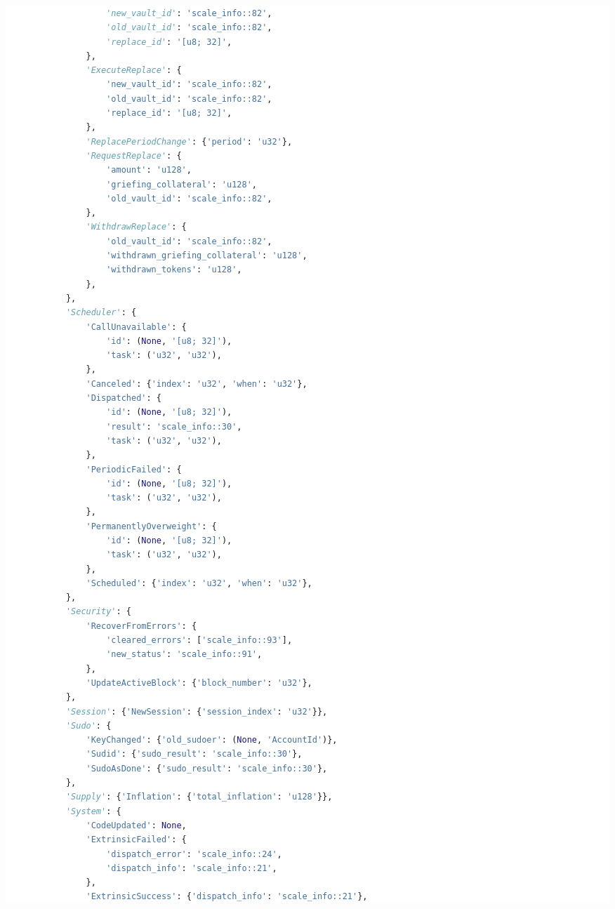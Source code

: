 ```python
                    'new_vault_id': 'scale_info::82',
                    'old_vault_id': 'scale_info::82',
                    'replace_id': '[u8; 32]',
                },
                'ExecuteReplace': {
                    'new_vault_id': 'scale_info::82',
                    'old_vault_id': 'scale_info::82',
                    'replace_id': '[u8; 32]',
                },
                'ReplacePeriodChange': {'period': 'u32'},
                'RequestReplace': {
                    'amount': 'u128',
                    'griefing_collateral': 'u128',
                    'old_vault_id': 'scale_info::82',
                },
                'WithdrawReplace': {
                    'old_vault_id': 'scale_info::82',
                    'withdrawn_griefing_collateral': 'u128',
                    'withdrawn_tokens': 'u128',
                },
            },
            'Scheduler': {
                'CallUnavailable': {
                    'id': (None, '[u8; 32]'),
                    'task': ('u32', 'u32'),
                },
                'Canceled': {'index': 'u32', 'when': 'u32'},
                'Dispatched': {
                    'id': (None, '[u8; 32]'),
                    'result': 'scale_info::30',
                    'task': ('u32', 'u32'),
                },
                'PeriodicFailed': {
                    'id': (None, '[u8; 32]'),
                    'task': ('u32', 'u32'),
                },
                'PermanentlyOverweight': {
                    'id': (None, '[u8; 32]'),
                    'task': ('u32', 'u32'),
                },
                'Scheduled': {'index': 'u32', 'when': 'u32'},
            },
            'Security': {
                'RecoverFromErrors': {
                    'cleared_errors': ['scale_info::93'],
                    'new_status': 'scale_info::91',
                },
                'UpdateActiveBlock': {'block_number': 'u32'},
            },
            'Session': {'NewSession': {'session_index': 'u32'}},
            'Sudo': {
                'KeyChanged': {'old_sudoer': (None, 'AccountId')},
                'Sudid': {'sudo_result': 'scale_info::30'},
                'SudoAsDone': {'sudo_result': 'scale_info::30'},
            },
            'Supply': {'Inflation': {'total_inflation': 'u128'}},
            'System': {
                'CodeUpdated': None,
                'ExtrinsicFailed': {
                    'dispatch_error': 'scale_info::24',
                    'dispatch_info': 'scale_info::21',
                },
                'ExtrinsicSuccess': {'dispatch_info': 'scale_info::21'},
```